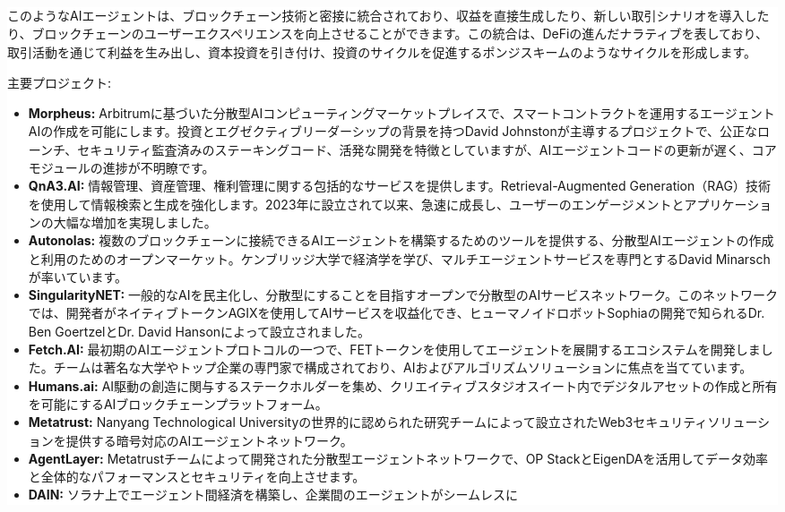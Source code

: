 このようなAIエージェントは、ブロックチェーン技術と密接に統合されており、収益を直接生成したり、新しい取引シナリオを導入したり、ブロックチェーンのユーザーエクスペリエンスを向上させることができます。この統合は、DeFiの進んだナラティブを表しており、取引活動を通じて利益を生み出し、資本投資を引き付け、投資のサイクルを促進するポンジスキームのようなサイクルを形成します。

主要プロジェクト:

- **Morpheus:** Arbitrumに基づいた分散型AIコンピューティングマーケットプレイスで、スマートコントラクトを運用するエージェントAIの作成を可能にします。投資とエグゼクティブリーダーシップの背景を持つDavid Johnstonが主導するプロジェクトで、公正なローンチ、セキュリティ監査済みのステーキングコード、活発な開発を特徴としていますが、AIエージェントコードの更新が遅く、コアモジュールの進捗が不明瞭です。
- **QnA3.AI:** 情報管理、資産管理、権利管理に関する包括的なサービスを提供します。Retrieval-Augmented Generation（RAG）技術を使用して情報検索と生成を強化します。2023年に設立されて以来、急速に成長し、ユーザーのエンゲージメントとアプリケーションの大幅な増加を実現しました。
- **Autonolas:** 複数のブロックチェーンに接続できるAIエージェントを構築するためのツールを提供する、分散型AIエージェントの作成と利用のためのオープンマーケット。ケンブリッジ大学で経済学を学び、マルチエージェントサービスを専門とするDavid Minarschが率いています。
- **SingularityNET:** 一般的なAIを民主化し、分散型にすることを目指すオープンで分散型のAIサービスネットワーク。このネットワークでは、開発者がネイティブトークンAGIXを使用してAIサービスを収益化でき、ヒューマノイドロボットSophiaの開発で知られるDr. Ben GoertzelとDr. David Hansonによって設立されました。
- **Fetch.AI:** 最初期のAIエージェントプロトコルの一つで、FETトークンを使用してエージェントを展開するエコシステムを開発しました。チームは著名な大学やトップ企業の専門家で構成されており、AIおよびアルゴリズムソリューションに焦点を当てています。
- **Humans.ai:** AI駆動の創造に関与するステークホルダーを集め、クリエイティブスタジオスイート内でデジタルアセットの作成と所有を可能にするAIブロックチェーンプラットフォーム。
- **Metatrust:** Nanyang Technological Universityの世界的に認められた研究チームによって設立されたWeb3セキュリティソリューションを提供する暗号対応のAIエージェントネットワーク。
- **AgentLayer:** Metatrustチームによって開発された分散型エージェントネットワークで、OP StackとEigenDAを活用してデータ効率と全体的なパフォーマンスとセキュリティを向上させます。
- **DAIN:** ソラナ上でエージェント間経済を構築し、企業間のエージェントがシームレスに
